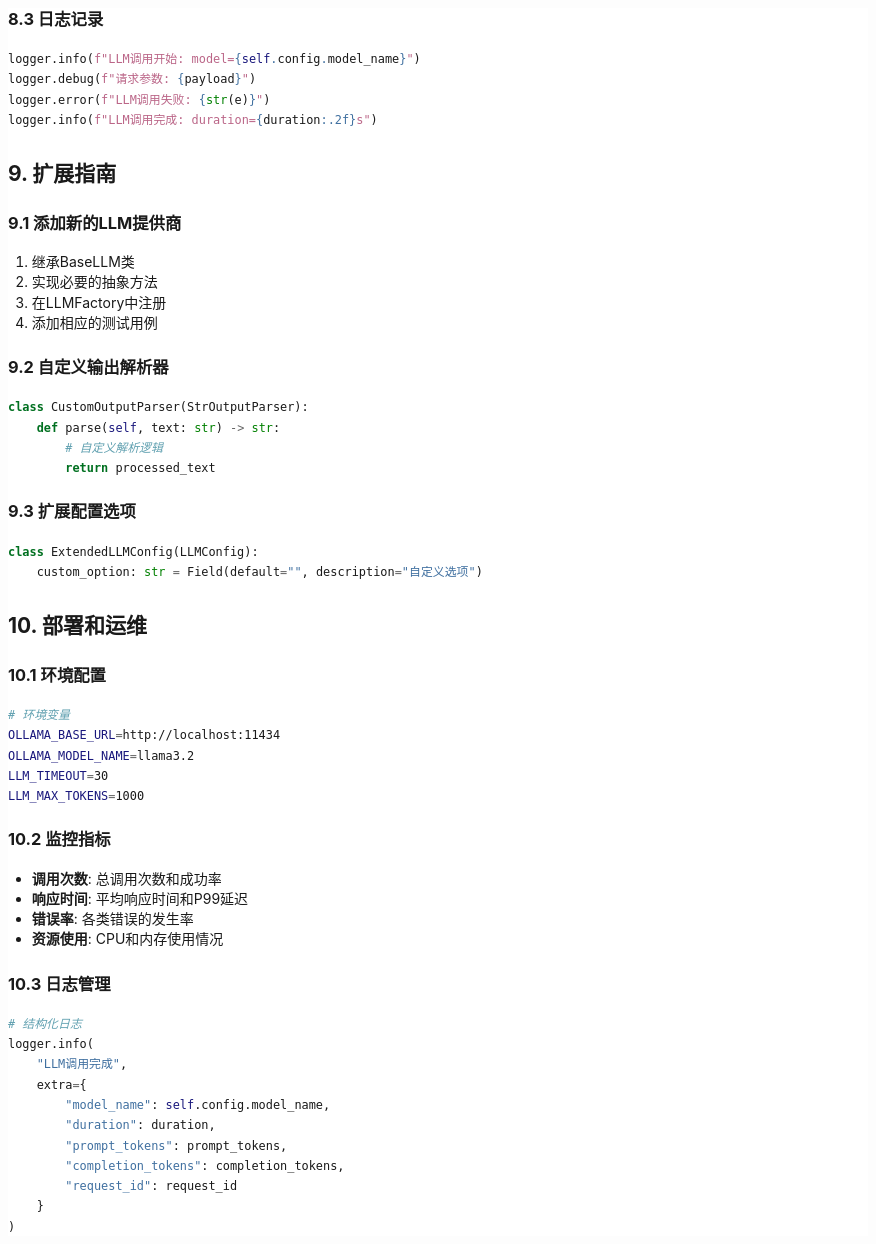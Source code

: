 ### 8.3 日志记录
```python
logger.info(f"LLM调用开始: model={self.config.model_name}")
logger.debug(f"请求参数: {payload}")
logger.error(f"LLM调用失败: {str(e)}")
logger.info(f"LLM调用完成: duration={duration:.2f}s")
```

## 9. 扩展指南

### 9.1 添加新的LLM提供商
1. 继承BaseLLM类
2. 实现必要的抽象方法
3. 在LLMFactory中注册
4. 添加相应的测试用例

### 9.2 自定义输出解析器
```python
class CustomOutputParser(StrOutputParser):
    def parse(self, text: str) -> str:
        # 自定义解析逻辑
        return processed_text
```

### 9.3 扩展配置选项
```python
class ExtendedLLMConfig(LLMConfig):
    custom_option: str = Field(default="", description="自定义选项")
```

## 10. 部署和运维

### 10.1 环境配置
```bash
# 环境变量
OLLAMA_BASE_URL=http://localhost:11434
OLLAMA_MODEL_NAME=llama3.2
LLM_TIMEOUT=30
LLM_MAX_TOKENS=1000
```

### 10.2 监控指标
- **调用次数**: 总调用次数和成功率
- **响应时间**: 平均响应时间和P99延迟
- **错误率**: 各类错误的发生率
- **资源使用**: CPU和内存使用情况

### 10.3 日志管理
```python
# 结构化日志
logger.info(
    "LLM调用完成",
    extra={
        "model_name": self.config.model_name,
        "duration": duration,
        "prompt_tokens": prompt_tokens,
        "completion_tokens": completion_tokens,
        "request_id": request_id
    }
)
```
